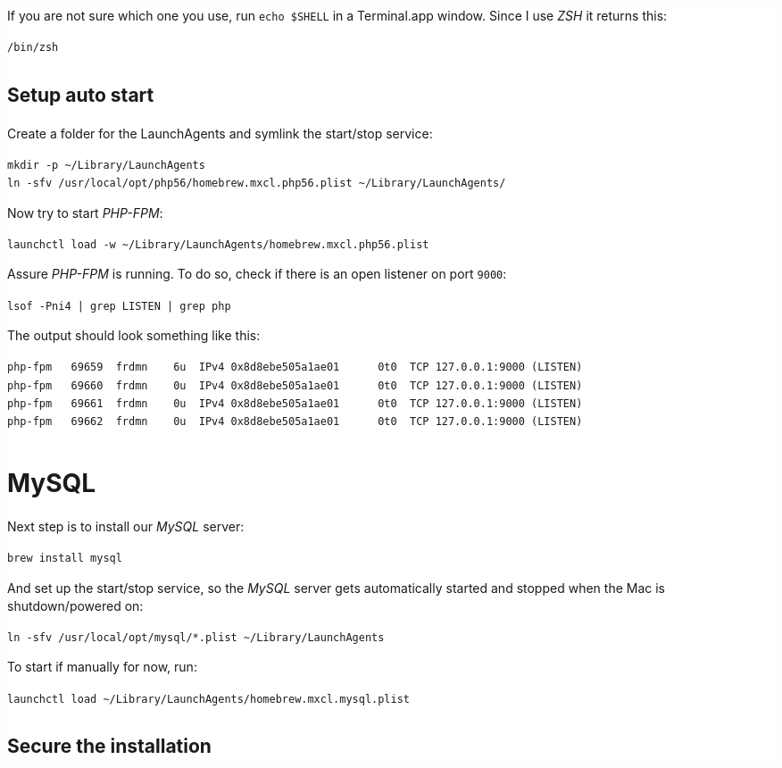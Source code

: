 If you are not sure which one you use, run `echo $SHELL` in a Terminal.app window. Since I use *ZSH* it returns this:

```
/bin/zsh
```

## Setup auto start

Create a folder for the LaunchAgents and symlink the start/stop service:

```shell
mkdir -p ~/Library/LaunchAgents
ln -sfv /usr/local/opt/php56/homebrew.mxcl.php56.plist ~/Library/LaunchAgents/
```

Now try to start *PHP-FPM*:

```shell
launchctl load -w ~/Library/LaunchAgents/homebrew.mxcl.php56.plist
```

Assure *PHP-FPM* is running. To do so, check if there is an open listener on port `9000`:

```shell
lsof -Pni4 | grep LISTEN | grep php
```

The output should look something like this:

```
php-fpm   69659  frdmn    6u  IPv4 0x8d8ebe505a1ae01      0t0  TCP 127.0.0.1:9000 (LISTEN)
php-fpm   69660  frdmn    0u  IPv4 0x8d8ebe505a1ae01      0t0  TCP 127.0.0.1:9000 (LISTEN)
php-fpm   69661  frdmn    0u  IPv4 0x8d8ebe505a1ae01      0t0  TCP 127.0.0.1:9000 (LISTEN)
php-fpm   69662  frdmn    0u  IPv4 0x8d8ebe505a1ae01      0t0  TCP 127.0.0.1:9000 (LISTEN)    
```

# MySQL

Next step is to install our *MySQL* server:

```shell
brew install mysql
```

And set up the start/stop service, so the *MySQL* server gets automatically started and stopped when the Mac is shutdown/powered on:

```shell
ln -sfv /usr/local/opt/mysql/*.plist ~/Library/LaunchAgents
```

To start if manually for now, run:

```shell
launchctl load ~/Library/LaunchAgents/homebrew.mxcl.mysql.plist
```

## Secure the installation
